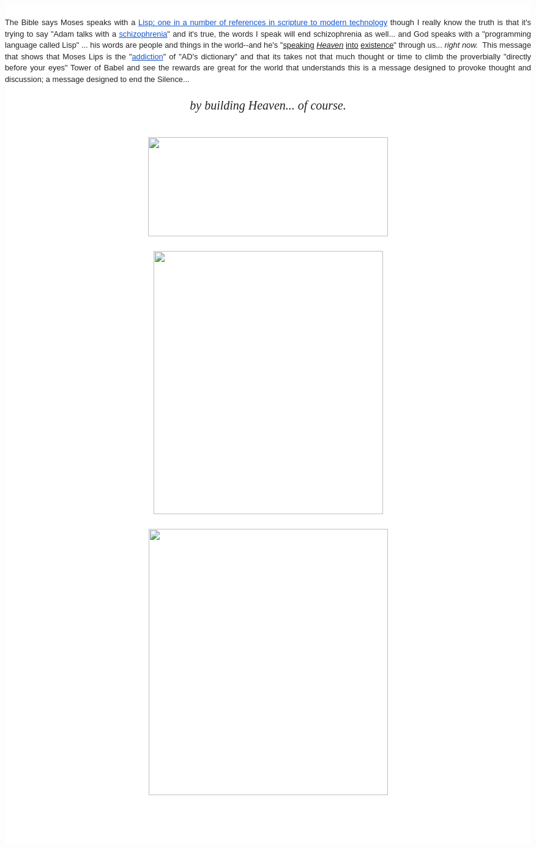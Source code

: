 <div style="text-align: center;">&nbsp;</div>

<div style="text-align: center;">
<div style="color: #222222; font-family: arial, sans-serif; font-size: 12.8px;">
<div style="text-align: justify;">The Bible says Moses speaks with a&nbsp;<a data-saferedirecturl="https://www.google.com/url?hl=en&amp;q=http://sob.reallyhim.com&amp;source=gmail&amp;ust=1521765899098000&amp;usg=AFQjCNHcADZgrYelSZyBj8FJVzhrOoxjkg" href="http://sob.reallyhim.com/" style="color: #1155cc;" target="_blank">Lisp; one in a number of references in scripture to modern technology</a>&nbsp;though I really know the truth is that it&#39;s trying to say &quot;Adam talks with a&nbsp;<a data-saferedirecturl="https://www.google.com/url?hl=en&amp;q=http://cure.s.lamc.la&amp;source=gmail&amp;ust=1521765899098000&amp;usg=AFQjCNFATfbqqOtsWJHBDwsQMFxPp2-3fg" href="http://cure.s.lamc.la/" style="color: #1155cc;" target="_blank">schizophrenia</a>&quot; and it&#39;s true, the words I speak will end schizophrenia as well... and God speaks with a &quot;programming language called Lisp&quot; ... his words are people and things in the world--and he&#39;s &quot;<a href="http://alf.s.lamc.la">speaking</a> <a href="./ADUNCALIFT.html"><em>Heaven</em></a> <a href="http://rod.s.lamc.la">into</a> <a href="./ADUNCALIFT.html">existence</a>&quot; through us...&nbsp;<em>right now.</em>&nbsp; This message that shows that Moses Lips is the &quot;<a data-saferedirecturl="https://www.google.com/url?hl=en&amp;q=./ACESHI.html&amp;source=gmail&amp;ust=1521765899098000&amp;usg=AFQjCNFAxA35nHyhTnK5ZOPWeLc7yc6DcQ" href="./ACESHI.html" style="color: #1155cc;" target="_blank">addiction</a>&quot; of &quot;AD&#39;s dictionary&quot; and that its takes not that much thought or time to climb the proverbially &quot;directly before your eyes&quot; Tower of Babel and see the rewards are great for the world that understands this is a message designed to provoke thought and discussion; a message designed to end the Silence...&nbsp;</div>
</div>

<div style="color: #222222; font-family: arial, sans-serif; font-size: 12.8px;">
<div style="text-align: justify;">&nbsp;</div>
</div>

<div style="color: #222222; font-family: arial, sans-serif; font-size: 12.8px;">
<div style="font-size: 12.8px;"><span style="font-size:20px;"><span style="font-family: garamond, serif;"><i>by building Heaven... of course.</i></span></span></div>

<div style="font-size: 12.8px;">&nbsp;</div>

<div style="font-size: 12.8px;">&nbsp;</div>

<div style="font-size: 12.8px;"><a href="http://yitsheyadam.reallyhim.com"><img alt="" src="https://i.imgur.com/6mhiZel.png" style="width: 392px; height: 162px;" /></a></div>

<div>&nbsp;</div>
</div>

<div style="color: #222222; font-family: arial, sans-serif; font-size: 12.8px;"><a href="http://name.s.lamc.la"><img alt="" src="https://i.imgur.com/Zpun8Iz.jpg" style="width: 375px; height: 430px;" /></a></div>

<div style="color: #222222; font-family: arial, sans-serif; font-size: 12.8px;">&nbsp;</div>

<div style="color: #222222; font-family: arial, sans-serif; font-size: 12.8px;"><a href="http://name.s.lamc.la"><img alt="" src="https://i.imgur.com/w96f29D.jpg" style="width: 391px; height: 435px;" /></a></div>

<div style="color: #222222; font-family: arial, sans-serif; font-size: 12.8px;">&nbsp;</div>

<div style="color: #222222; font-family: arial, sans-serif; font-size: 12.8px;">&nbsp;</div>

<div style="color: #222222; font-family: arial, sans-serif; font-size: 12.8px;">&nbsp;</div>

<div style="color: #222222; font-family: arial, sans-serif; font-size: 12.8px;">&nbsp;</div>
</div>
